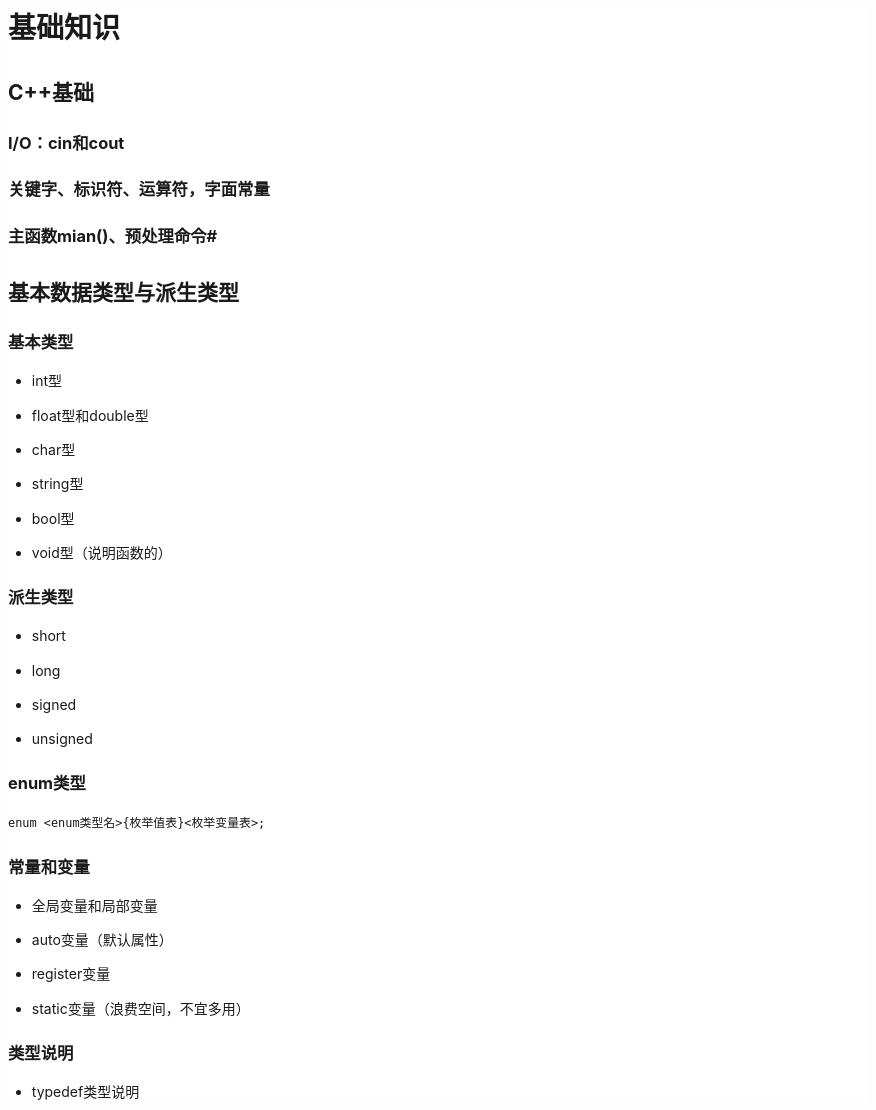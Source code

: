 # 基础知识

## C++基础

### I/O：cin和cout  

### 关键字、标识符、运算符，字面常量  

### 主函数mian()、预处理命令#  

## 基本数据类型与派生类型

### 基本类型

* int型

* float型和double型

* char型

* string型

* bool型

* void型（说明函数的）

### 派生类型

* short

* long

* signed

* unsigned

### enum类型

`enum <enum类型名>{枚举值表}<枚举变量表>;`

### 常量和变量

* 全局变量和局部变量  

* auto变量（默认属性）

* register变量

* static变量（浪费空间，不宜多用）

### 类型说明

* typedef类型说明
